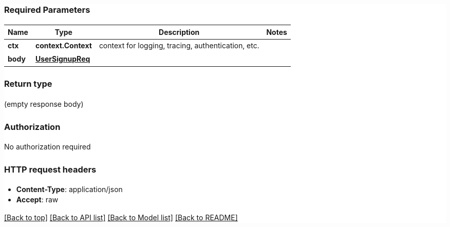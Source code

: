 ### Required Parameters

Name | Type | Description  | Notes
------------- | ------------- | ------------- | -------------
 **ctx** | **context.Context** | context for logging, tracing, authentication, etc.
  **body** | [**UserSignupReq**](UserSignupReq.md)|  | 

### Return type

 (empty response body)

### Authorization

No authorization required

### HTTP request headers

 - **Content-Type**: application/json
 - **Accept**: raw

[[Back to top]](#) [[Back to API list]](../README.md#documentation-for-api-endpoints) [[Back to Model list]](../README.md#documentation-for-models) [[Back to README]](../README.md)

